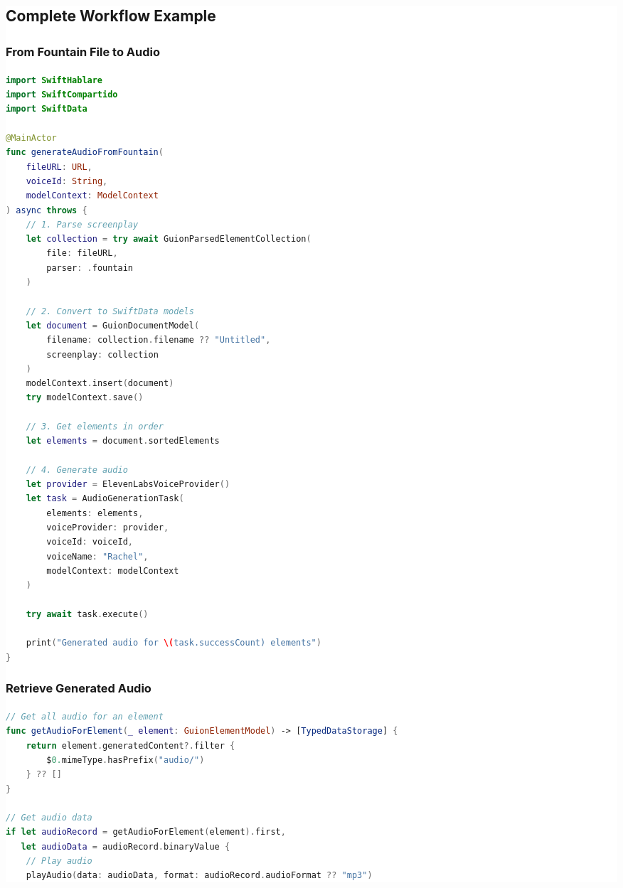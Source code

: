 ## Complete Workflow Example

### From Fountain File to Audio

```swift
import SwiftHablare
import SwiftCompartido
import SwiftData

@MainActor
func generateAudioFromFountain(
    fileURL: URL,
    voiceId: String,
    modelContext: ModelContext
) async throws {
    // 1. Parse screenplay
    let collection = try await GuionParsedElementCollection(
        file: fileURL,
        parser: .fountain
    )

    // 2. Convert to SwiftData models
    let document = GuionDocumentModel(
        filename: collection.filename ?? "Untitled",
        screenplay: collection
    )
    modelContext.insert(document)
    try modelContext.save()

    // 3. Get elements in order
    let elements = document.sortedElements

    // 4. Generate audio
    let provider = ElevenLabsVoiceProvider()
    let task = AudioGenerationTask(
        elements: elements,
        voiceProvider: provider,
        voiceId: voiceId,
        voiceName: "Rachel",
        modelContext: modelContext
    )

    try await task.execute()

    print("Generated audio for \(task.successCount) elements")
}
```

### Retrieve Generated Audio

```swift
// Get all audio for an element
func getAudioForElement(_ element: GuionElementModel) -> [TypedDataStorage] {
    return element.generatedContent?.filter {
        $0.mimeType.hasPrefix("audio/")
    } ?? []
}

// Get audio data
if let audioRecord = getAudioForElement(element).first,
   let audioData = audioRecord.binaryValue {
    // Play audio
    playAudio(data: audioData, format: audioRecord.audioFormat ?? "mp3")
```